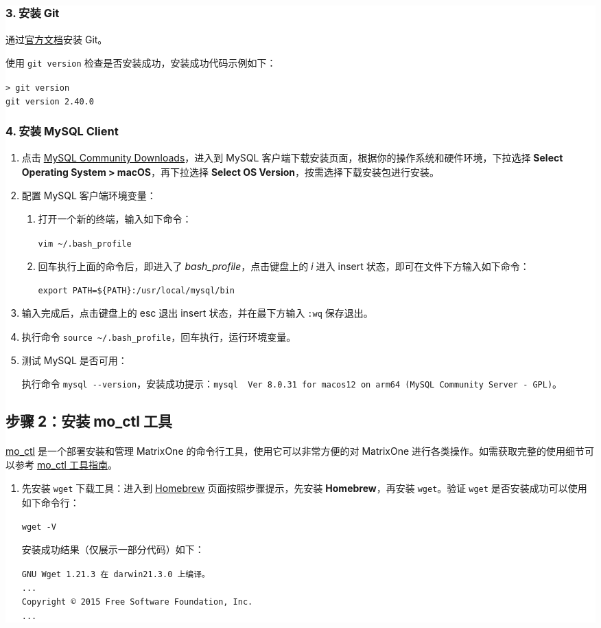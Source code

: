### 3. 安装 Git

通过[官方文档](https://git-scm.com/download/mac)安装 Git。

使用 `git version` 检查是否安装成功，安装成功代码示例如下：

```
> git version
git version 2.40.0
```

### 4. 安装 MySQL Client

1. 点击 <a href="https://dev.mysql.com/downloads/mysql" target="_blank">MySQL Community Downloads</a>，进入到 MySQL 客户端下载安装页面，根据你的操作系统和硬件环境，下拉选择 **Select Operating System > macOS**，再下拉选择 **Select OS Version**，按需选择下载安装包进行安装。

2. 配置 MySQL 客户端环境变量：

    1. 打开一个新的终端，输入如下命令：

        ```
        vim ~/.bash_profile
        ```

    2. 回车执行上面的命令后，即进入了 *bash_profile*，点击键盘上的 *i* 进入 insert 状态，即可在文件下方输入如下命令：

       ```
       export PATH=${PATH}:/usr/local/mysql/bin
       ```

3. 输入完成后，点击键盘上的 esc 退出 insert 状态，并在最下方输入 `:wq` 保存退出。

4. 执行命令 `source ~/.bash_profile`，回车执行，运行环境变量。

5. 测试 MySQL 是否可用：

    执行命令 `mysql --version`，安装成功提示：`mysql  Ver 8.0.31 for macos12 on arm64 (MySQL Community Server - GPL)`。

## 步骤 2：安装 mo_ctl 工具

[mo_ctl](https://github.com/matrixorigin/mo_ctl_standalone) 是一个部署安装和管理 MatrixOne 的命令行工具，使用它可以非常方便的对 MatrixOne 进行各类操作。如需获取完整的使用细节可以参考 [mo_ctl 工具指南](../../Maintain/mo_ctl.md)。

1. 先安装 `wget` 下载工具：进入到 <a href="https://brew.sh/" target="_blank">Homebrew</a> 页面按照步骤提示，先安装 **Homebrew**，再安装 `wget`。验证 `wget` 是否安装成功可以使用如下命令行：

     ```
     wget -V
     ```

     安装成功结果（仅展示一部分代码）如下：

     ```
     GNU Wget 1.21.3 在 darwin21.3.0 上编译。
     ...
     Copyright © 2015 Free Software Foundation, Inc.
     ...
     ```
